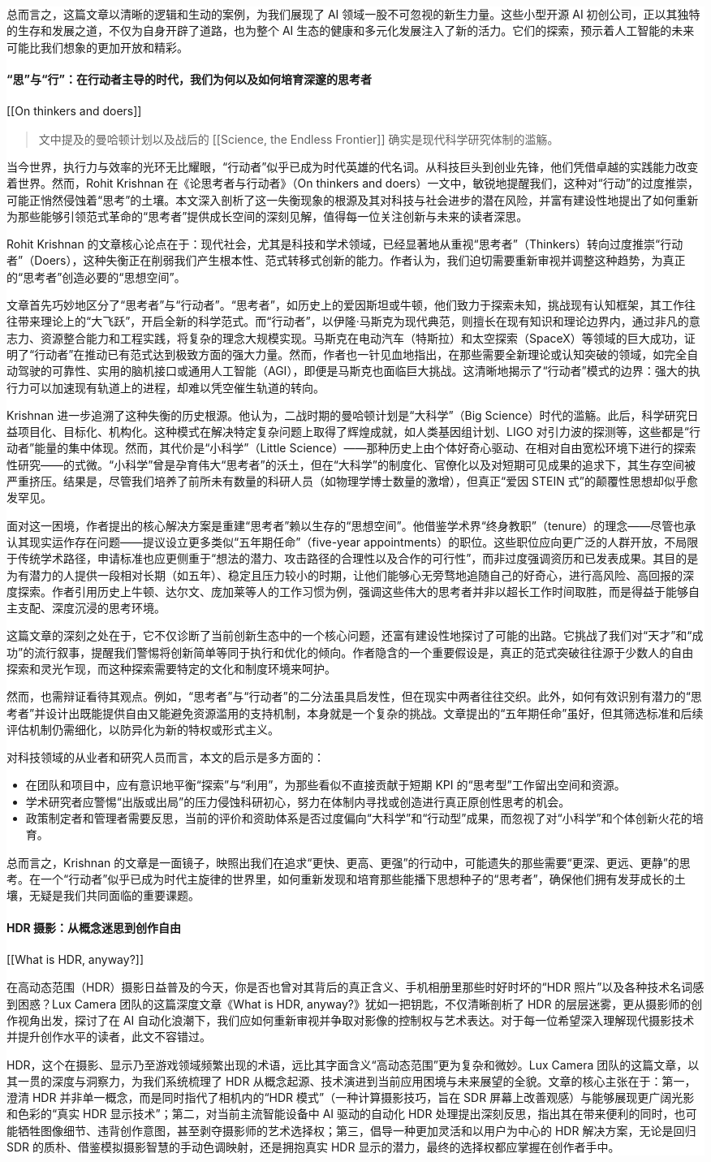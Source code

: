 总而言之，这篇文章以清晰的逻辑和生动的案例，为我们展现了 AI 领域一股不可忽视的新生力量。这些小型开源 AI 初创公司，正以其独特的生存和发展之道，不仅为自身开辟了道路，也为整个 AI 生态的健康和多元化发展注入了新的活力。它们的探索，预示着人工智能的未来可能比我们想象的更加开放和精彩。

#### “思”与“行”：在行动者主导的时代，我们为何以及如何培育深邃的思考者

[[On thinkers and doers]]

> 文中提及的曼哈顿计划以及战后的 [[Science, the Endless Frontier]] 确实是现代科学研究体制的滥觞。

当今世界，执行力与效率的光环无比耀眼，“行动者”似乎已成为时代英雄的代名词。从科技巨头到创业先锋，他们凭借卓越的实践能力改变着世界。然而，Rohit Krishnan 在《论思考者与行动者》（On thinkers and doers）一文中，敏锐地提醒我们，这种对“行动”的过度推崇，可能正悄然侵蚀着“思考”的土壤。本文深入剖析了这一失衡现象的根源及其对科技与社会进步的潜在风险，并富有建设性地提出了如何重新为那些能够引领范式革命的“思考者”提供成长空间的深刻见解，值得每一位关注创新与未来的读者深思。

Rohit Krishnan 的文章核心论点在于：现代社会，尤其是科技和学术领域，已经显著地从重视“思考者”（Thinkers）转向过度推崇“行动者”（Doers），这种失衡正在削弱我们产生根本性、范式转移式创新的能力。作者认为，我们迫切需要重新审视并调整这种趋势，为真正的“思考者”创造必要的“思想空间”。

文章首先巧妙地区分了“思考者”与“行动者”。“思考者”，如历史上的爱因斯坦或牛顿，他们致力于探索未知，挑战现有认知框架，其工作往往带来理论上的“大飞跃”，开启全新的科学范式。而“行动者”，以伊隆·马斯克为现代典范，则擅长在现有知识和理论边界内，通过非凡的意志力、资源整合能力和工程实践，将复杂的理念大规模实现。马斯克在电动汽车（特斯拉）和太空探索（SpaceX）等领域的巨大成功，证明了“行动者”在推动已有范式达到极致方面的强大力量。然而，作者也一针见血地指出，在那些需要全新理论或认知突破的领域，如完全自动驾驶的可靠性、实用的脑机接口或通用人工智能（AGI），即便是马斯克也面临巨大挑战。这清晰地揭示了“行动者”模式的边界：强大的执行力可以加速现有轨道上的进程，却难以凭空催生轨道的转向。

Krishnan 进一步追溯了这种失衡的历史根源。他认为，二战时期的曼哈顿计划是“大科学”（Big Science）时代的滥觞。此后，科学研究日益项目化、目标化、机构化。这种模式在解决特定复杂问题上取得了辉煌成就，如人类基因组计划、LIGO 对引力波的探测等，这些都是“行动者”能量的集中体现。然而，其代价是“小科学”（Little Science）——那种历史上由个体好奇心驱动、在相对自由宽松环境下进行的探索性研究——的式微。“小科学”曾是孕育伟大“思考者”的沃土，但在“大科学”的制度化、官僚化以及对短期可见成果的追求下，其生存空间被严重挤压。结果是，尽管我们培养了前所未有数量的科研人员（如物理学博士数量的激增），但真正“爱因 STEIN 式”的颠覆性思想却似乎愈发罕见。

面对这一困境，作者提出的核心解决方案是重建“思考者”赖以生存的“思想空间”。他借鉴学术界“终身教职”（tenure）的理念——尽管也承认其现实运作存在问题——提议设立更多类似“五年期任命”（five-year appointments）的职位。这些职位应向更广泛的人群开放，不局限于传统学术路径，申请标准也应更侧重于“想法的潜力、攻击路径的合理性以及合作的可行性”，而非过度强调资历和已发表成果。其目的是为有潜力的人提供一段相对长期（如五年）、稳定且压力较小的时期，让他们能够心无旁骛地追随自己的好奇心，进行高风险、高回报的深度探索。作者引用历史上牛顿、达尔文、庞加莱等人的工作习惯为例，强调这些伟大的思考者并非以超长工作时间取胜，而是得益于能够自主支配、深度沉浸的思考环境。

这篇文章的深刻之处在于，它不仅诊断了当前创新生态中的一个核心问题，还富有建设性地探讨了可能的出路。它挑战了我们对“天才”和“成功”的流行叙事，提醒我们警惕将创新简单等同于执行和优化的倾向。作者隐含的一个重要假设是，真正的范式突破往往源于少数人的自由探索和灵光乍现，而这种探索需要特定的文化和制度环境来呵护。

然而，也需辩证看待其观点。例如，“思考者”与“行动者”的二分法虽具启发性，但在现实中两者往往交织。此外，如何有效识别有潜力的“思考者”并设计出既能提供自由又能避免资源滥用的支持机制，本身就是一个复杂的挑战。文章提出的“五年期任命”虽好，但其筛选标准和后续评估机制仍需细化，以防异化为新的特权或形式主义。

对科技领域的从业者和研究人员而言，本文的启示是多方面的：

- 在团队和项目中，应有意识地平衡“探索”与“利用”，为那些看似不直接贡献于短期 KPI 的“思考型”工作留出空间和资源。
- 学术研究者应警惕“出版或出局”的压力侵蚀科研初心，努力在体制内寻找或创造进行真正原创性思考的机会。
- 政策制定者和管理者需要反思，当前的评价和资助体系是否过度偏向“大科学”和“行动型”成果，而忽视了对“小科学”和个体创新火花的培育。

总而言之，Krishnan 的文章是一面镜子，映照出我们在追求“更快、更高、更强”的行动中，可能遗失的那些需要“更深、更远、更静”的思考。在一个“行动者”似乎已成为时代主旋律的世界里，如何重新发现和培育那些能播下思想种子的“思考者”，确保他们拥有发芽成长的土壤，无疑是我们共同面临的重要课题。

#### HDR 摄影：从概念迷思到创作自由

[[What is HDR, anyway?]]

在高动态范围（HDR）摄影日益普及的今天，你是否也曾对其背后的真正含义、手机相册里那些时好时坏的“HDR 照片”以及各种技术名词感到困惑？Lux Camera 团队的这篇深度文章《What is HDR, anyway?》犹如一把钥匙，不仅清晰剖析了 HDR 的层层迷雾，更从摄影师的创作视角出发，探讨了在 AI 自动化浪潮下，我们应如何重新审视并争取对影像的控制权与艺术表达。对于每一位希望深入理解现代摄影技术并提升创作水平的读者，此文不容错过。

HDR，这个在摄影、显示乃至游戏领域频繁出现的术语，远比其字面含义“高动态范围”更为复杂和微妙。Lux Camera 团队的这篇文章，以其一贯的深度与洞察力，为我们系统梳理了 HDR 从概念起源、技术演进到当前应用困境与未来展望的全貌。文章的核心主张在于：第一，澄清 HDR 并非单一概念，而是同时指代了相机内的“HDR 模式”（一种计算摄影技巧，旨在 SDR 屏幕上改善观感）与能够展现更广阔光影和色彩的“真实 HDR 显示技术”；第二，对当前主流智能设备中 AI 驱动的自动化 HDR 处理提出深刻反思，指出其在带来便利的同时，也可能牺牲图像细节、违背创作意图，甚至剥夺摄影师的艺术选择权；第三，倡导一种更加灵活和以用户为中心的 HDR 解决方案，无论是回归 SDR 的质朴、借鉴模拟摄影智慧的手动色调映射，还是拥抱真实 HDR 显示的潜力，最终的选择权都应掌握在创作者手中。
